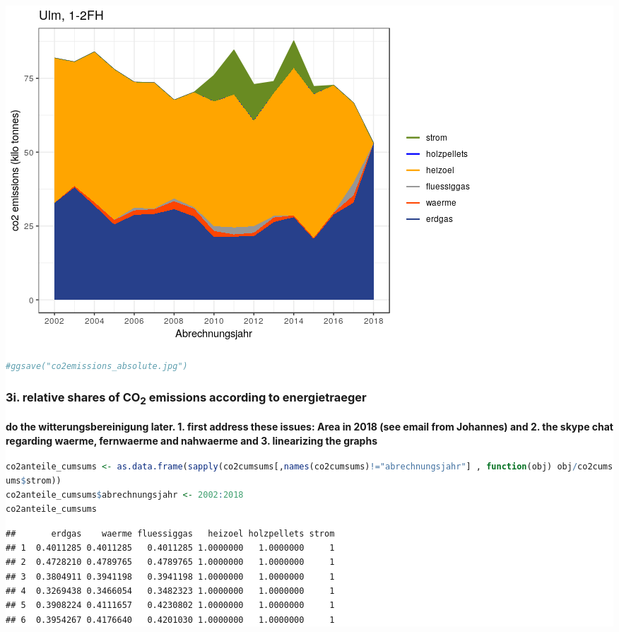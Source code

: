 ![](co2emissions_ulm_sfh_files/figure-markdown_github/unnamed-chunk-28-1.png)

``` r
#ggsave("co2emissions_absolute.jpg")
```

### 3i. relative shares of CO<sub>2</sub> emissions according to energietraeger

**do the witterungsbereinigung later. 1. first address these issues: Area in 2018 (see email from Johannes) and 2. the skype chat regarding waerme, fernwaerme and nahwaerme and 3. linearizing the graphs**

``` r
co2anteile_cumsums <- as.data.frame(sapply(co2cumsums[,names(co2cumsums)!="abrechnungsjahr"] , function(obj) obj/co2cumsums$strom))
co2anteile_cumsums$abrechnungsjahr <- 2002:2018
co2anteile_cumsums
```

    ##       erdgas    waerme fluessiggas   heizoel holzpellets strom
    ## 1  0.4011285 0.4011285   0.4011285 1.0000000   1.0000000     1
    ## 2  0.4728210 0.4789765   0.4789765 1.0000000   1.0000000     1
    ## 3  0.3804911 0.3941198   0.3941198 1.0000000   1.0000000     1
    ## 4  0.3269438 0.3466054   0.3482323 1.0000000   1.0000000     1
    ## 5  0.3908224 0.4111657   0.4230802 1.0000000   1.0000000     1
    ## 6  0.3954267 0.4176640   0.4201030 1.0000000   1.0000000     1